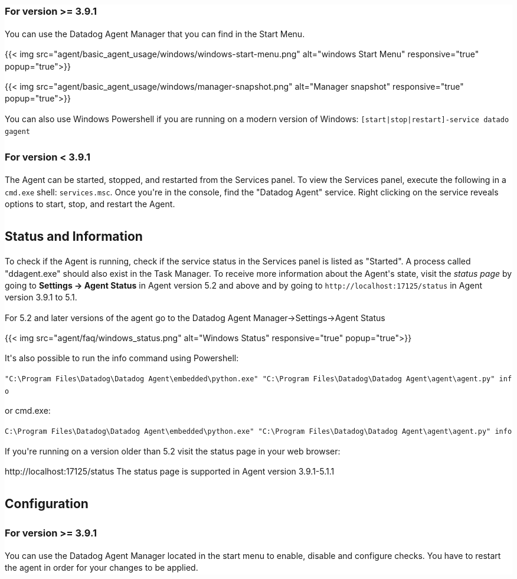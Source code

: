 ### For version >= 3.9.1

You can use the Datadog Agent Manager that you can find in the Start Menu.

{{< img src="agent/basic_agent_usage/windows/windows-start-menu.png" alt="windows Start Menu" responsive="true" popup="true">}}

{{< img src="agent/basic_agent_usage/windows/manager-snapshot.png" alt="Manager snapshot" responsive="true" popup="true">}}

You can also use Windows Powershell if you are running on a modern version of Windows:
`[start|stop|restart]-service datadogagent`

### For version < 3.9.1

The Agent can be started, stopped, and restarted from the Services panel. To view the Services panel, execute the following in a `cmd.exe` shell: `services.msc`. Once you're in the console, find the "Datadog Agent" service. Right clicking on the service reveals options to start, stop, and restart the Agent.

## Status and Information

To check if the Agent is running, check if the service status in the Services panel is listed as "Started". A process called "ddagent.exe" should also exist in the Task Manager. To receive more information about the Agent's state, visit the _status page_ by going to **Settings -> Agent Status** in Agent version 5.2 and above and by going to `http://localhost:17125/status` in Agent version 3.9.1 to 5.1.

For 5.2 and later versions of the agent go to the Datadog Agent Manager->Settings->Agent Status

{{< img src="agent/faq/windows_status.png" alt="Windows Status" responsive="true" popup="true">}}

It's also possible to run the info command using Powershell:

```
"C:\Program Files\Datadog\Datadog Agent\embedded\python.exe" "C:\Program Files\Datadog\Datadog Agent\agent\agent.py" info
```
or cmd.exe:
```
C:\Program Files\Datadog\Datadog Agent\embedded\python.exe" "C:\Program Files\Datadog\Datadog Agent\agent\agent.py" info
```

If you're running on a version older than 5.2 visit the status page in your web browser:

http://localhost:17125/status
The status page is supported in Agent version 3.9.1-5.1.1

## Configuration

### For version >= 3.9.1

You can use the Datadog Agent Manager located in the start menu to enable, disable and configure checks. You have to restart the agent in order for your changes to be applied.
